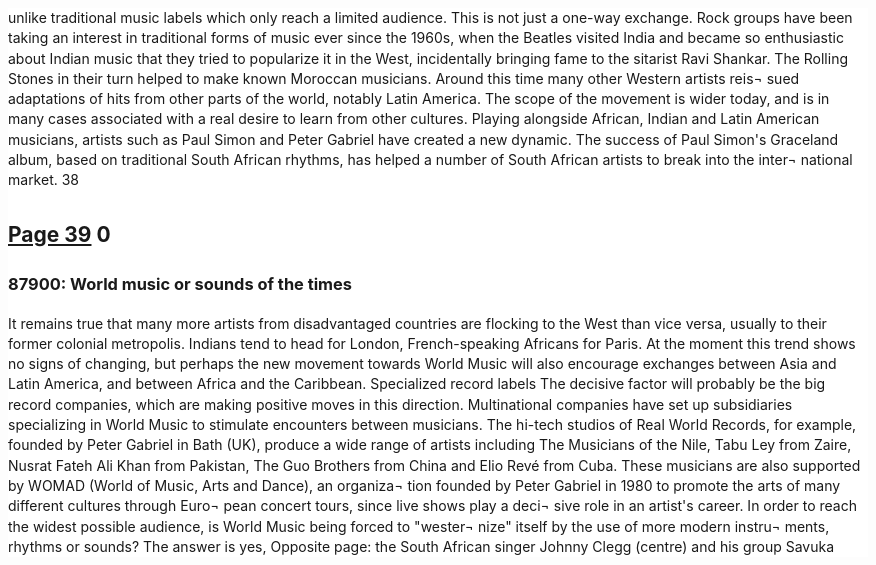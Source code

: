 unlike traditional music labels which only reach
a limited audience.
This is not just a one-way exchange. Rock
groups have been taking an interest in traditional
forms of music ever since the 1960s, when the
Beatles visited India and became so enthusiastic
about Indian music that they tried to popularize
it in the West, incidentally bringing fame to the
sitarist Ravi Shankar. The Rolling Stones in their
turn helped to make known Moroccan musicians.
Around this time many other Western artists reis¬
sued adaptations of hits from other parts of the
world, notably Latin America.
The scope of the movement is wider today,
and is in many cases associated with a real desire
to learn from other cultures. Playing alongside
African, Indian and Latin American musicians,
artists such as Paul Simon and Peter Gabriel have
created a new dynamic. The success of Paul
Simon's Graceland album, based on traditional
South African rhythms, has helped a number
of South African artists to break into the inter¬
national market.
38
## [Page 39](https://demo.humlab.umu.se/courier/087907engo.pdf#page=39) 0
### 87900: World music or sounds of the times
It remains true that many more artists from
disadvantaged countries are flocking to the West
than vice versa, usually to their former colonial
metropolis. Indians tend to head for London,
French-speaking Africans for Paris. At the
moment this trend shows no signs of changing,
but perhaps the new movement towards World
Music will also encourage exchanges between
Asia and Latin America, and between Africa and
the Caribbean.
Specialized record labels
The decisive factor will probably be the big
record companies, which are making positive
moves in this direction. Multinational companies
have set up subsidiaries specializing in World
Music to stimulate encounters between musicians.
The hi-tech studios of Real World Records, for
example, founded by Peter Gabriel in Bath (UK),
produce a wide range of artists including The
Musicians of the Nile, Tabu Ley from Zaire,
Nusrat Fateh Ali Khan from Pakistan, The Guo
Brothers from China and Elio Revé from Cuba.
These musicians are also supported by WOMAD
(World of Music, Arts and Dance), an organiza¬
tion founded by Peter Gabriel in 1980 to promote
the arts of many different cultures through Euro¬
pean concert tours, since live shows play a deci¬
sive role in an artist's career.
In order to reach the widest possible
audience, is World Music being forced to "wester¬
nize" itself by the use of more modern instru¬
ments, rhythms or sounds? The answer is yes,
Opposite page: the South
African singer Johnny Clegg
(centre) and his group Savuka
